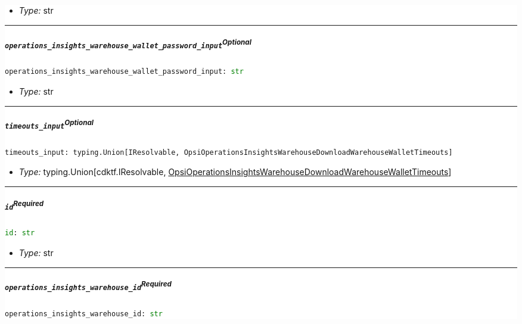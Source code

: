 - *Type:* str

---

##### `operations_insights_warehouse_wallet_password_input`<sup>Optional</sup> <a name="operations_insights_warehouse_wallet_password_input" id="rhizo-co-terraform-provider-oci.opsiOperationsInsightsWarehouseDownloadWarehouseWallet.OpsiOperationsInsightsWarehouseDownloadWarehouseWallet.property.operationsInsightsWarehouseWalletPasswordInput"></a>

```python
operations_insights_warehouse_wallet_password_input: str
```

- *Type:* str

---

##### `timeouts_input`<sup>Optional</sup> <a name="timeouts_input" id="rhizo-co-terraform-provider-oci.opsiOperationsInsightsWarehouseDownloadWarehouseWallet.OpsiOperationsInsightsWarehouseDownloadWarehouseWallet.property.timeoutsInput"></a>

```python
timeouts_input: typing.Union[IResolvable, OpsiOperationsInsightsWarehouseDownloadWarehouseWalletTimeouts]
```

- *Type:* typing.Union[cdktf.IResolvable, <a href="#rhizo-co-terraform-provider-oci.opsiOperationsInsightsWarehouseDownloadWarehouseWallet.OpsiOperationsInsightsWarehouseDownloadWarehouseWalletTimeouts">OpsiOperationsInsightsWarehouseDownloadWarehouseWalletTimeouts</a>]

---

##### `id`<sup>Required</sup> <a name="id" id="rhizo-co-terraform-provider-oci.opsiOperationsInsightsWarehouseDownloadWarehouseWallet.OpsiOperationsInsightsWarehouseDownloadWarehouseWallet.property.id"></a>

```python
id: str
```

- *Type:* str

---

##### `operations_insights_warehouse_id`<sup>Required</sup> <a name="operations_insights_warehouse_id" id="rhizo-co-terraform-provider-oci.opsiOperationsInsightsWarehouseDownloadWarehouseWallet.OpsiOperationsInsightsWarehouseDownloadWarehouseWallet.property.operationsInsightsWarehouseId"></a>

```python
operations_insights_warehouse_id: str
```
